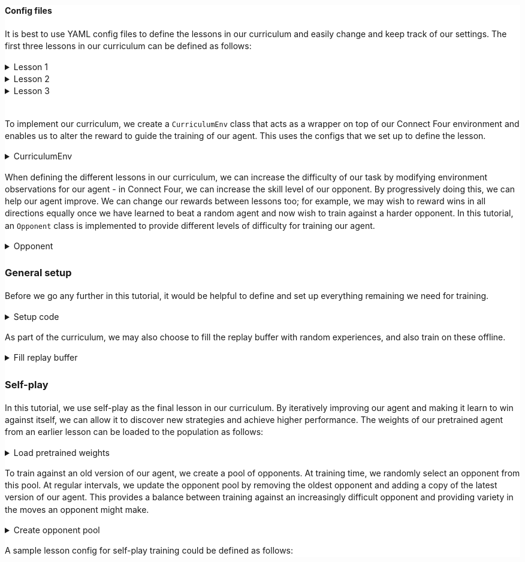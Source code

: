 #### Config files

It is best to use YAML config files to define the lessons in our curriculum and easily change and keep track of our settings. The first three lessons in our curriculum can be defined as follows:

<details><summary>Lesson 1</summary></details>

<details><summary>Lesson 2</summary></details>

<details><summary>Lesson 3</summary></details><br>

To implement our curriculum, we create a ```CurriculumEnv``` class that acts as a wrapper on top of our Connect Four environment and enables us to alter the reward to guide the training of our agent. This uses the configs that we set up to define the lesson.

<details><summary>CurriculumEnv</summary></details>

When defining the different lessons in our curriculum, we can increase the difficulty of our task by modifying environment observations for our agent - in Connect Four, we can increase the skill level of our opponent. By progressively doing this, we can help our agent improve. We can change our rewards between lessons too; for example, we may wish to reward wins in all directions equally once we have learned to beat a random agent and now wish to train against a harder opponent. In this tutorial, an ```Opponent``` class is implemented to provide different levels of difficulty for training our agent.

<details><summary>Opponent</summary></details>

### General setup

Before we go any further in this tutorial, it would be helpful to define and set up everything remaining we need for training.

<details><summary>Setup code</summary></details>

As part of the curriculum, we may also choose to fill the replay buffer with random experiences, and also train on these offline.

<details><summary>Fill replay buffer</summary></details>

### Self-play

In this tutorial, we use self-play as the final lesson in our curriculum. By iteratively improving our agent and making it learn to win against itself, we can allow it to discover new strategies and achieve higher performance. The weights of our pretrained agent from an earlier lesson can be loaded to the population as follows:

<details><summary>Load pretrained weights</summary></details>

To train against an old version of our agent, we create a pool of opponents. At training time, we randomly select an opponent from this pool. At regular intervals, we update the opponent pool by removing the oldest opponent and adding a copy of the latest version of our agent. This provides a balance between training against an increasingly difficult opponent and providing variety in the moves an opponent might make.

<details><summary>Create opponent pool</summary></details>

A sample lesson config for self-play training could be defined as follows:
